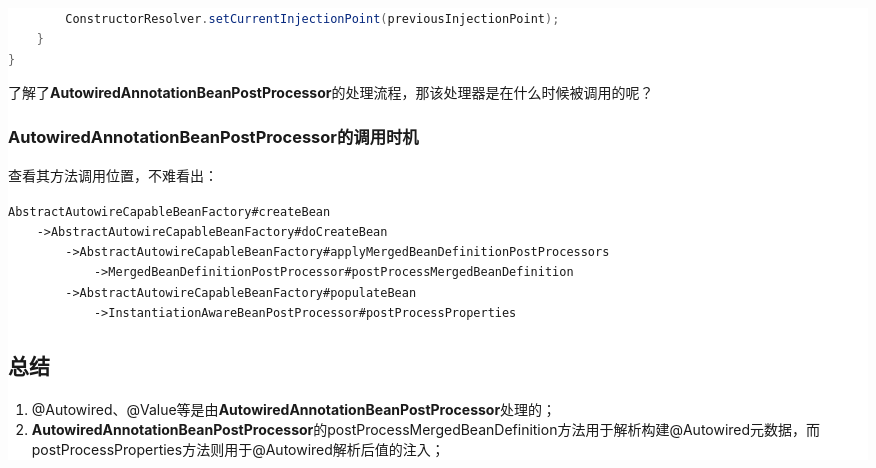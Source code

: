 ```java
        ConstructorResolver.setCurrentInjectionPoint(previousInjectionPoint);
    }
}
```

了解了**AutowiredAnnotationBeanPostProcessor**的处理流程，那该处理器是在什么时候被调用的呢？



### AutowiredAnnotationBeanPostProcessor的调用时机

查看其方法调用位置，不难看出：

```
AbstractAutowireCapableBeanFactory#createBean
	->AbstractAutowireCapableBeanFactory#doCreateBean
        ->AbstractAutowireCapableBeanFactory#applyMergedBeanDefinitionPostProcessors
        	->MergedBeanDefinitionPostProcessor#postProcessMergedBeanDefinition
        ->AbstractAutowireCapableBeanFactory#populateBean
            ->InstantiationAwareBeanPostProcessor#postProcessProperties
```



## 总结

1. @Autowired、@Value等是由**AutowiredAnnotationBeanPostProcessor**处理的；
2. **AutowiredAnnotationBeanPostProcessor**的postProcessMergedBeanDefinition方法用于解析构建@Autowired元数据，而postProcessProperties方法则用于@Autowired解析后值的注入；